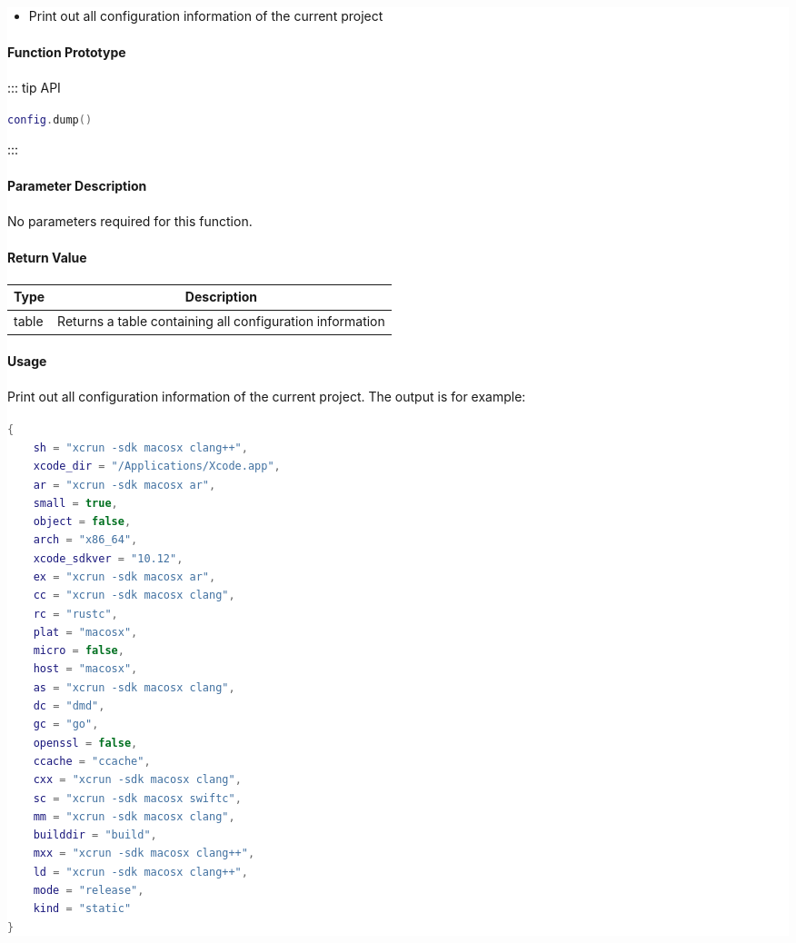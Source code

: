 - Print out all configuration information of the current project

#### Function Prototype

::: tip API
```lua
config.dump()
```
:::

#### Parameter Description

No parameters required for this function.

#### Return Value

| Type | Description |
|------|-------------|
| table | Returns a table containing all configuration information |

#### Usage

Print out all configuration information of the current project. The output is for example:

```lua
{
    sh = "xcrun -sdk macosx clang++",
    xcode_dir = "/Applications/Xcode.app",
    ar = "xcrun -sdk macosx ar",
    small = true,
    object = false,
    arch = "x86_64",
    xcode_sdkver = "10.12",
    ex = "xcrun -sdk macosx ar",
    cc = "xcrun -sdk macosx clang",
    rc = "rustc",
    plat = "macosx",
    micro = false,
    host = "macosx",
    as = "xcrun -sdk macosx clang",
    dc = "dmd",
    gc = "go",
    openssl = false,
    ccache = "ccache",
    cxx = "xcrun -sdk macosx clang",
    sc = "xcrun -sdk macosx swiftc",
    mm = "xcrun -sdk macosx clang",
    builddir = "build",
    mxx = "xcrun -sdk macosx clang++",
    ld = "xcrun -sdk macosx clang++",
    mode = "release",
    kind = "static"
}
```
